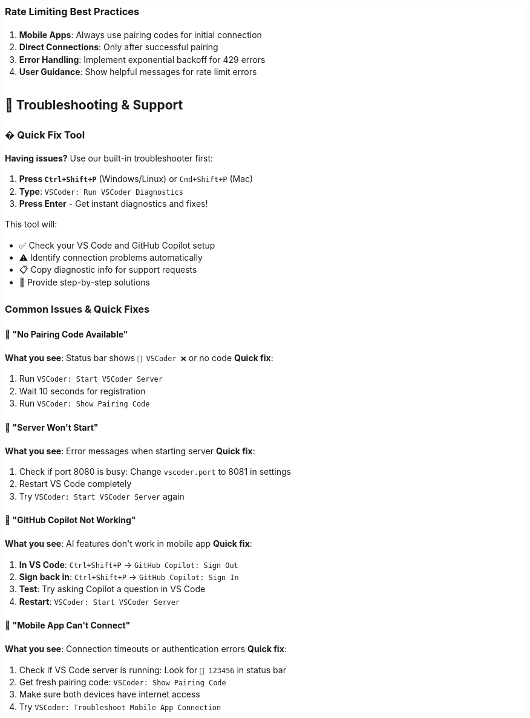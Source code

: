 ### Rate Limiting Best Practices

1. **Mobile Apps**: Always use pairing codes for initial connection
2. **Direct Connections**: Only after successful pairing
3. **Error Handling**: Implement exponential backoff for 429 errors
4. **User Guidance**: Show helpful messages for rate limit errors

## 🔧 Troubleshooting & Support

### � Quick Fix Tool

**Having issues?** Use our built-in troubleshooter first:

1. **Press `Ctrl+Shift+P`** (Windows/Linux) or `Cmd+Shift+P` (Mac)
2. **Type**: `VSCoder: Run VSCoder Diagnostics`
3. **Press Enter** - Get instant diagnostics and fixes!

This tool will:
- ✅ Check your VS Code and GitHub Copilot setup
- ⚠️ Identify connection problems automatically  
- 📋 Copy diagnostic info for support requests
- 🔧 Provide step-by-step solutions

### Common Issues & Quick Fixes

#### 📱 "No Pairing Code Available"

**What you see**: Status bar shows `📱 VSCoder ❌` or no code
**Quick fix**: 
1. Run `VSCoder: Start VSCoder Server`
2. Wait 10 seconds for registration
3. Run `VSCoder: Show Pairing Code`

#### 🔌 "Server Won't Start"

**What you see**: Error messages when starting server
**Quick fix**:
1. Check if port 8080 is busy: Change `vscoder.port` to 8081 in settings
2. Restart VS Code completely
3. Try `VSCoder: Start VSCoder Server` again

#### 🤖 "GitHub Copilot Not Working"

**What you see**: AI features don't work in mobile app
**Quick fix**:
1. **In VS Code**: `Ctrl+Shift+P` → `GitHub Copilot: Sign Out`
2. **Sign back in**: `Ctrl+Shift+P` → `GitHub Copilot: Sign In`
3. **Test**: Try asking Copilot a question in VS Code
4. **Restart**: `VSCoder: Start VSCoder Server`

#### 📱 "Mobile App Can't Connect"

**What you see**: Connection timeouts or authentication errors
**Quick fix**:
1. Check if VS Code server is running: Look for `📱 123456` in status bar
2. Get fresh pairing code: `VSCoder: Show Pairing Code`
3. Make sure both devices have internet access
4. Try `VSCoder: Troubleshoot Mobile App Connection`
